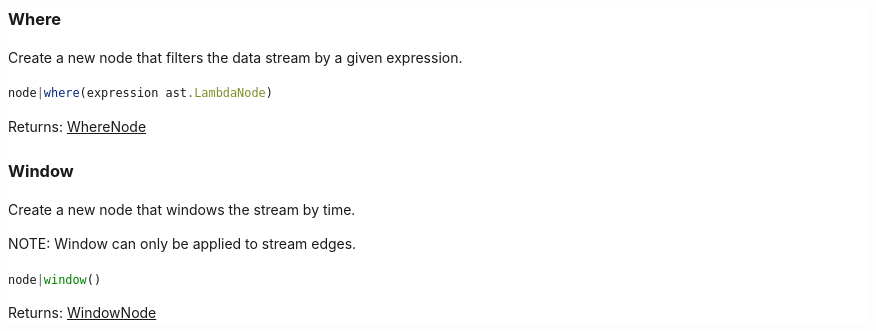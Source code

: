 
### Where

Create a new node that filters the data stream by a given expression.


```javascript
node|where(expression ast.LambdaNode)
```

Returns: [WhereNode](/kapacitor/v1.0/nodes/where_node/)


### Window

Create a new node that windows the stream by time.

NOTE: Window can only be applied to stream edges.


```javascript
node|window()
```

Returns: [WindowNode](/kapacitor/v1.0/nodes/window_node/)
